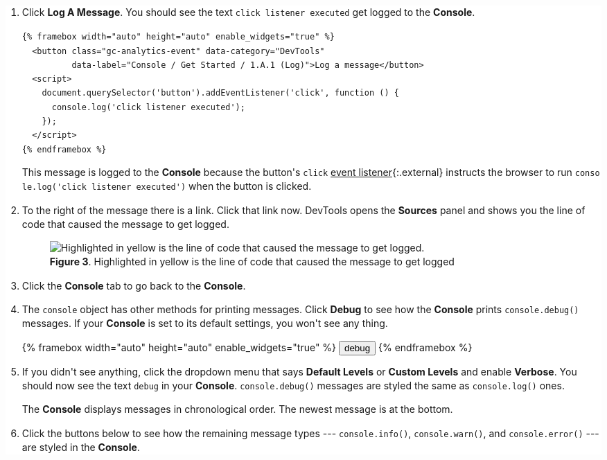 1. Click **Log A Message**. You should see the text `click listener executed` get logged to the
   **Console**. 

       {% framebox width="auto" height="auto" enable_widgets="true" %}
         <button class="gc-analytics-event" data-category="DevTools"
                 data-label="Console / Get Started / 1.A.1 (Log)">Log a message</button>
         <script>
           document.querySelector('button').addEventListener('click', function () {
             console.log('click listener executed');
           });
         </script>
       {% endframebox %}

     This message is logged to the **Console** because the button's `click` [event
     listener][events]{:.external} instructs the browser to run `console.log('click listener
     executed')` when the button is clicked.

1. To the right of the message there is a link. Click that link now. DevTools opens the
   **Sources** panel and shows you the line of code that caused the message to get logged.

     <figure>
       <img src="images/cause.png"
            alt="Highlighted in yellow is the line of code that caused the message to get logged.">
       <figcaption>
         <b>Figure 3</b>. Highlighted in yellow is the line of code that caused the message to
         get logged
       </figcaption>
     </figure>

1. Click the **Console** tab to go back to the **Console**.

1. The `console` object has other methods for printing messages. Click **Debug** to see how
   the **Console** prints `console.debug()` messages. If your **Console** is set to its
   default settings, you won't see any thing.

     {% framebox width="auto" height="auto" enable_widgets="true" %}
       <button class="gc-analytics-event" data-category="DevTools"
               data-label="Console / Get Started / 1.A.2 (Debug)">debug</button>
       <script>
         var button = document.querySelector('button');
         button.addEventListener('click', function () {
           console.debug('debug');
         });
       </script>
     {% endframebox %}

1. If you didn't see anything, click the dropdown menu that says **Default Levels** or **Custom
   Levels** and enable **Verbose**. You should now see the text `debug` in your **Console**.
   `console.debug()` messages are styled the same as `console.log()` ones.

     The **Console** displays messages in chronological order. The newest message is at the
     bottom.

1. Click the buttons below to see how the remaining message types --- `console.info()`,
   `console.warn()`, and `console.error()` --- are styled in the **Console**.


[DOM]: https://developer.mozilla.org/en-US/docs/Web/API/Document_Object_Model/Introduction
[API]: /web/tools/chrome-devtools/console/console-reference
[events]: https://developer.mozilla.org/en-US/docs/Learn/JavaScript/Building_blocks/Events
[expand]: /web/tools/chrome-devtools/images/shared/expand.png
[callstack]: https://developer.mozilla.org/en-US/docs/Glossary/Call_stack
[sidebar]: /web/tools/chrome-devtools/images/shared/show-console-sidebar.png
[regex]: https://developer.mozilla.org/en-US/docs/Web/JavaScript/Guide/Regular_Expressions
[REPL]: https://en.wikipedia.org/wiki/Read%E2%80%93eval%E2%80%93print_loop
[clear]: images/clear-console-button.png
[iframe]: https://developer.mozilla.org/en-US/docs/Web/HTML/Element/iframe
[default]: http://es6-features.org/#DefaultParameterValues
[CAPI]: /web/tools/chrome-devtools/console/console-reference
[Debugging]: /web/tools/chrome-devtools/javascript/
[CLAPI]: /web/tools/chrome-devtools/console/command-line-reference